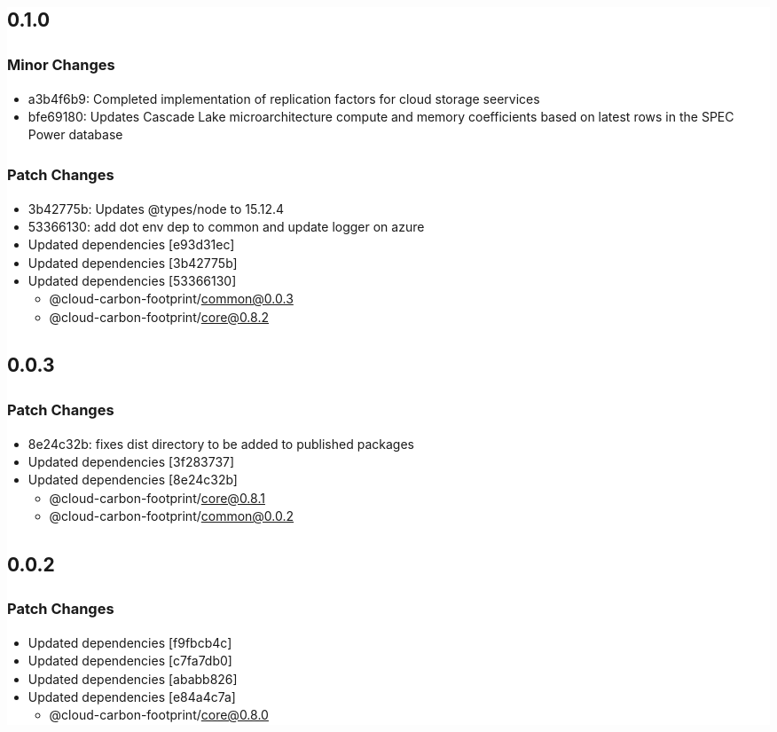 ## 0.1.0

### Minor Changes

- a3b4f6b9: Completed implementation of replication factors for cloud storage seervices
- bfe69180: Updates Cascade Lake microarchitecture compute and memory coefficients based on latest rows in the SPEC Power database

### Patch Changes

- 3b42775b: Updates @types/node to 15.12.4
- 53366130: add dot env dep to common and update logger on azure
- Updated dependencies [e93d31ec]
- Updated dependencies [3b42775b]
- Updated dependencies [53366130]
  - @cloud-carbon-footprint/common@0.0.3
  - @cloud-carbon-footprint/core@0.8.2

## 0.0.3

### Patch Changes

- 8e24c32b: fixes dist directory to be added to published packages
- Updated dependencies [3f283737]
- Updated dependencies [8e24c32b]
  - @cloud-carbon-footprint/core@0.8.1
  - @cloud-carbon-footprint/common@0.0.2

## 0.0.2

### Patch Changes

- Updated dependencies [f9fbcb4c]
- Updated dependencies [c7fa7db0]
- Updated dependencies [ababb826]
- Updated dependencies [e84a4c7a]
  - @cloud-carbon-footprint/core@0.8.0
